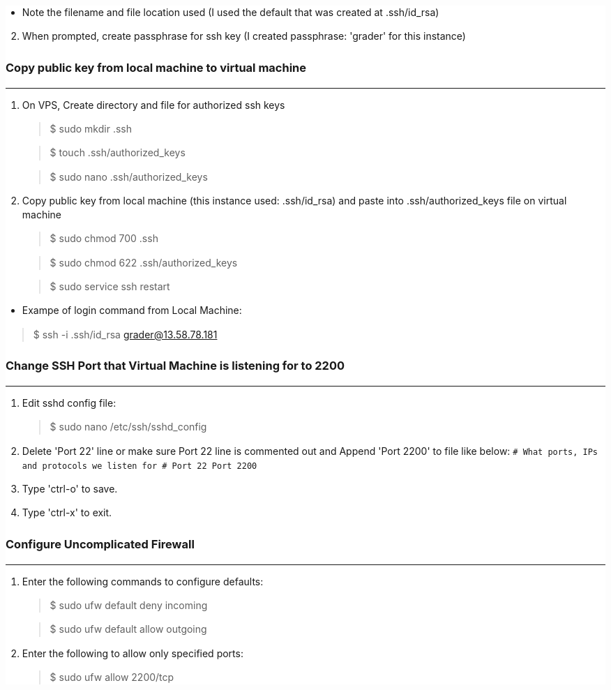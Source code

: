 - Note the filename and file location used (I used the default that was created at .ssh/id_rsa)
2. When prompted, create passphrase for ssh key (I created passphrase: 'grader' for this instance)

### Copy public key from local machine to virtual machine
___

1. On VPS, Create directory and file for authorized ssh keys

    > $ sudo mkdir .ssh

    > $ touch .ssh/authorized_keys

    > $ sudo nano .ssh/authorized_keys

2. Copy public key from local machine (this instance used: .ssh/id_rsa) and paste into .ssh/authorized_keys file on virtual machine

    > $ sudo chmod 700 .ssh

    > $ sudo chmod 622 .ssh/authorized_keys

    > $ sudo service ssh restart

- Exampe of login command from Local Machine:
> $ ssh -i .ssh/id_rsa grader@13.58.78.181

### Change SSH Port that Virtual Machine is listening for to 2200
___
1. Edit sshd config file:
    > $ sudo nano /etc/ssh/sshd_config

2.   Delete 'Port 22' line or make sure Port 22 line is commented out and Append 'Port 2200' to file like below:
    ```
    # What ports, IPs and protocols we listen for
    # Port 22
    Port 2200
    ```
3.  Type 'ctrl-o' to save.
4. Type 'ctrl-x' to exit.

### Configure Uncomplicated Firewall
___
1. Enter the following commands to configure defaults:

    > $ sudo ufw default deny incoming

    > $ sudo ufw default allow outgoing
2. Enter the following to allow only specified ports:

    > $ sudo ufw allow 2200/tcp
